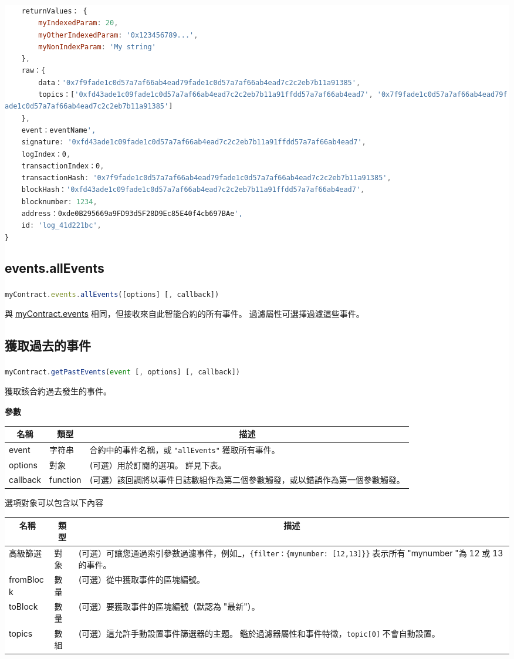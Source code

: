 ```javascript
    returnValues： {
        myIndexedParam: 20,
        myOtherIndexedParam: '0x123456789...',
        myNonIndexParam: 'My string'
    },
    raw：{
        data：'0x7f9fade1c0d57a7af66ab4ead79fade1c0d57a7af66ab4ead7c2c2eb7b11a91385',
        topics：['0xfd43ade1c09fade1c0d57a7af66ab4ead7c2c2eb7b11a91ffdd57a7af66ab4ead7', '0x7f9fade1c0d57a7af66ab4ead79fade1c0d57a7af66ab4ead7c2c2eb7b11a91385']
    },
    event：eventName',
    signature: '0xfd43ade1c09fade1c0d57a7af66ab4ead7c2c2eb7b11a91ffdd57a7af66ab4ead7',
    logIndex：0,
    transactionIndex：0,
    transactionHash: '0x7f9fade1c0d57a7af66ab4ead79fade1c0d57a7af66ab4ead7c2c2eb7b11a91385',
    blockHash：'0xfd43ade1c09fade1c0d57a7af66ab4ead7c2c2eb7b11a91ffdd57a7af66ab4ead7',
    blocknumber: 1234,
    address：0xde0B295669a9FD93d5F28D9Ec85E40f4cb697BAe',
    id: 'log_41d221bc',
}
```

## events.allEvents <a href="#events-allevents" id="events-allevents"></a>

```javascript
myContract.events.allEvents([options] [, callback])
```

與 [myContract.events](#mycontract-events) 相同，但接收來自此智能合約的所有事件。 過濾屬性可選擇過濾這些事件。

## 獲取過去的事件<a href="#getpastevents" id="getpastevents"></a>

```javascript
myContract.getPastEvents(event [, options] [, callback])
```

獲取該合約過去發生的事件。

**參數**

| 名稱       | 類型       | 描述                                                         |
| -------- | -------- | ---------------------------------------------------------- |
| event    | 字符串      | 合約中的事件名稱，或 `"allEvents"` 獲取所有事件。                           |
| options  | 對象       | (可選）用於訂閱的選項。 詳見下表。                      |
| callback | function | (可選）該回調將以事件日誌數組作為第二個參數觸發，或以錯誤作為第一個參數觸發。 |

選項對象可以包含以下內容

| 名稱        | 類型 | 描述                                                                                                                          |
| --------- | -- | --------------------------------------------------------------------------------------------------------------------------- |
| 高級篩選      | 對象 | (可選）可讓您通過索引參數過濾事件，例如_，`{filter：{mynumber: [12,13]}}` 表示所有 "mynumber "為 12 或 13 的事件。 |
| fromBlock | 數量 | (可選）從中獲取事件的區塊編號。                                                                                         |
| toBlock   | 數量 | (可選）要獲取事件的區塊編號（默認為 "最新"）。                                                                                |
| topics    | 數組 | (可選）這允許手動設置事件篩選器的主題。 鑑於過濾器屬性和事件特徵，`topic[0]` 不會自動設置。                                                     |
